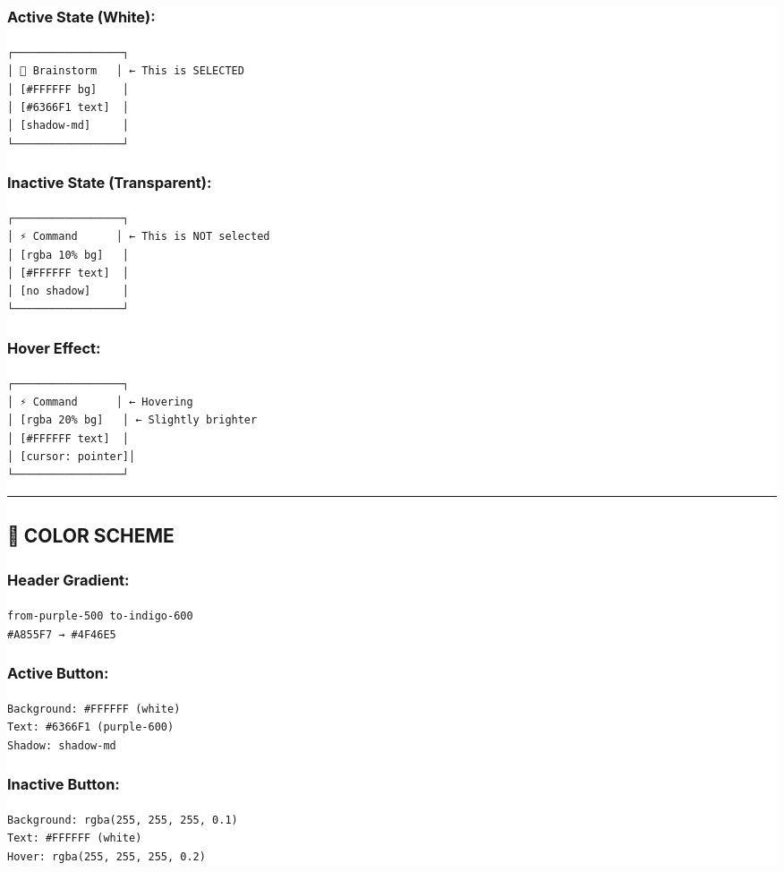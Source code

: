 ### **Active State (White):**
```
┌─────────────────┐
│ 💬 Brainstorm   │ ← This is SELECTED
│ [#FFFFFF bg]    │
│ [#6366F1 text]  │
│ [shadow-md]     │
└─────────────────┘
```

### **Inactive State (Transparent):**
```
┌─────────────────┐
│ ⚡ Command      │ ← This is NOT selected
│ [rgba 10% bg]   │
│ [#FFFFFF text]  │
│ [no shadow]     │
└─────────────────┘
```

### **Hover Effect:**
```
┌─────────────────┐
│ ⚡ Command      │ ← Hovering
│ [rgba 20% bg]   │ ← Slightly brighter
│ [#FFFFFF text]  │
│ [cursor: pointer]│
└─────────────────┘
```

---

## 🎨 **COLOR SCHEME**

### **Header Gradient:**
```
from-purple-500 to-indigo-600
#A855F7 → #4F46E5
```

### **Active Button:**
```
Background: #FFFFFF (white)
Text: #6366F1 (purple-600)
Shadow: shadow-md
```

### **Inactive Button:**
```
Background: rgba(255, 255, 255, 0.1)
Text: #FFFFFF (white)
Hover: rgba(255, 255, 255, 0.2)
```
